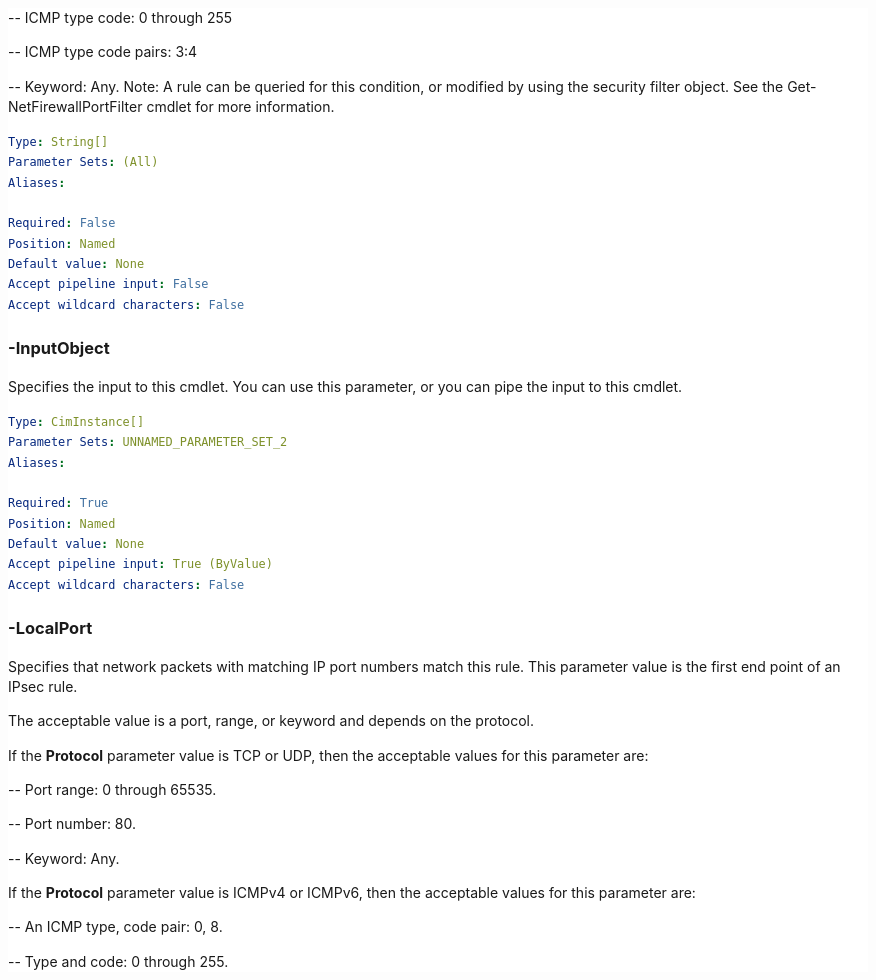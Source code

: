  -- ICMP type code: 0 through 255 

 -- ICMP type code pairs: 3:4 

 -- Keyword: Any. 
Note: A rule can be queried for this condition, or modified by using the security filter object.
See the Get-NetFirewallPortFilter cmdlet for more information.

```yaml
Type: String[]
Parameter Sets: (All)
Aliases: 

Required: False
Position: Named
Default value: None
Accept pipeline input: False
Accept wildcard characters: False
```

### -InputObject
Specifies the input to this cmdlet.
You can use this parameter, or you can pipe the input to this cmdlet.

```yaml
Type: CimInstance[]
Parameter Sets: UNNAMED_PARAMETER_SET_2
Aliases: 

Required: True
Position: Named
Default value: None
Accept pipeline input: True (ByValue)
Accept wildcard characters: False
```

### -LocalPort
Specifies that network packets with matching IP port numbers match this rule.
This parameter value is the first end point of an IPsec rule. 

The acceptable value is a port, range, or keyword and depends on the protocol. 

If the **Protocol** parameter value is TCP or UDP, then the acceptable values for this parameter are: 

 -- Port range: 0 through 65535. 

 -- Port number: 80. 

 -- Keyword: Any. 

If the **Protocol** parameter value is ICMPv4 or ICMPv6, then the acceptable values for this parameter are: 

 -- An ICMP type, code pair: 0, 8. 

 -- Type and code: 0 through 255. 
